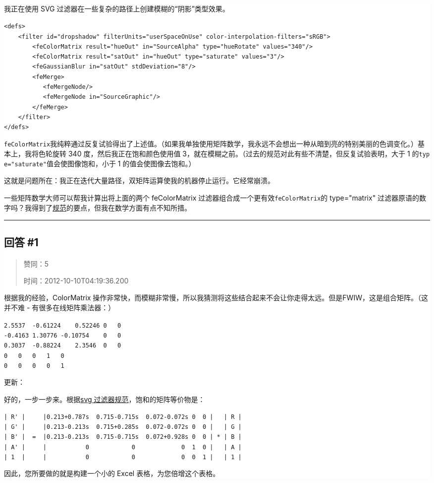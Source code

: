 我正在使用 SVG 过滤器在一些复杂的路径上创建模糊的“阴影”类型效果。

```
<defs>
    <filter id="dropshadow" filterUnits="userSpaceOnUse" color-interpolation-filters="sRGB">
        <feColorMatrix result="hueOut" in="SourceAlpha" type="hueRotate" values="340"/>
        <feColorMatrix result="satOut" in="hueOut" type="saturate" values="3"/>
        <feGaussianBlur in="satOut" stdDeviation="8"/> 
        <feMerge> 
           <feMergeNode/>
           <feMergeNode in="SourceGraphic"/> 
        </feMerge>
    </filter>
</defs> 
```

`feColorMatrix`我纯粹通过反复试验得出了上述值。（如果我单独使用矩阵数学，我永远不会想出一种从暗到亮的特别美丽的色调变化。）基本上，我将色轮旋转 340 度，然后我正在饱和颜色使用值 3，就在模糊之前。（过去的规范对此有些不清楚，但反复试验表明，大于 1 的`type="saturate"`值会使图像饱和，小于 1 的值会使图像去饱和。）

这就是问题所在：我正在迭代大量路径，双矩阵运算使我的机器停止运行。它经常崩溃。

一些矩阵数学大师可以帮我计算出将上面的两个 feColorMatrix 过滤器组合成一个更有效`feColorMatrix`的 type="matrix" 过滤器原语的数字吗？我得到了[规范](http://dvcs.w3.org/hg/FXTF/raw-file/3f1fdd4a8004/filters/publish/Filters.html#feColorMatrixElement)的要点，但我在数学方面有点不知所措。

* * *

## 回答 #1

> 赞同：5
> 
> 时间：2012-10-10T04:19:36.200

根据我的经验，ColorMatrix 操作非常快，而模糊非常慢，所以我猜测将这些结合起来不会让你走得太远。但是FWIW，这是组合矩阵。（这并不难 - 有很多在线矩阵乘法器：）

```
2.5537  -0.61224    0.52246 0   0
-0.4163 1.30776 -0.10754    0   0
0.3037  -0.88224    2.3546  0   0
0   0   0   1   0
0   0   0   0   1 
```

更新：

好的，一步一步来。根据[svg 过滤器规范](http://www.w3.org/TR/SVG/filters.html#feColorMatrixElement)，饱和的矩阵等价物是：

```
| R' |     |0.213+0.787s  0.715-0.715s  0.072-0.072s 0  0 |   | R |
| G' |     |0.213-0.213s  0.715+0.285s  0.072-0.072s 0  0 |   | G |
| B' |  =  |0.213-0.213s  0.715-0.715s  0.072+0.928s 0  0 | * | B |
| A' |     |           0            0             0  1  0 |   | A |
| 1  |     |           0            0             0  0  1 |   | 1 | 
```

因此，您所要做的就是构建一个小的 Excel 表格，为您倍增这个表格。
